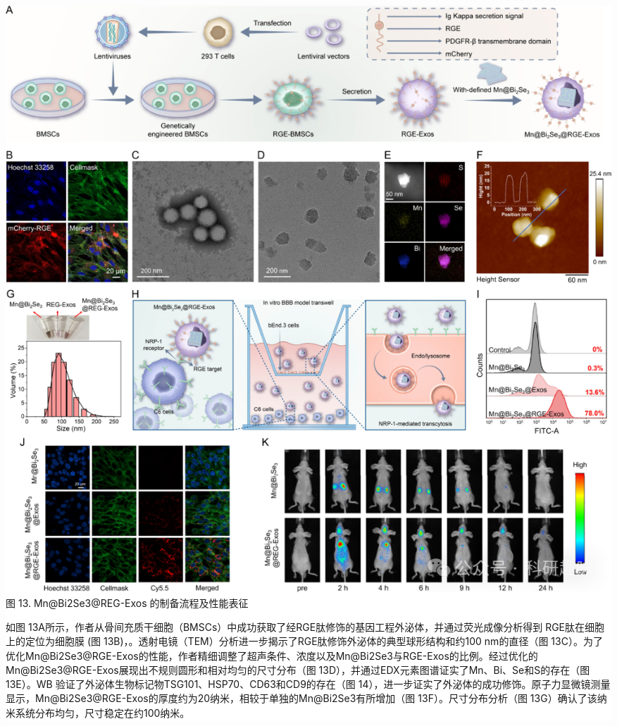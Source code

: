 ![](../asset/2024-05-28_3e9c8c5dfc55855c79b0831a949ea74e_15.png)
图 13. Mn@Bi2Se3@REG-Exos 的制备流程及性能表征

如图 13A所示，作者从骨间充质干细胞（BMSCs）中成功获取了经RGE肽修饰的基因工程外泌体，并通过荧光成像分析得到 RGE肽在细胞上的定位为细胞膜 (图 13B)，。透射电镜（TEM）分析进一步揭示了RGE肽修饰外泌体的典型球形结构和约100 nm的直径（图 13C）。为了优化Mn@Bi2Se3@RGE-Exos的性能，作者精细调整了超声条件、浓度以及Mn@Bi2Se3与RGE-Exos的比例。经过优化的Mn@Bi2Se3@RGE-Exos展现出不规则圆形和相对均匀的尺寸分布（图 13D），并通过EDX元素图谱证实了Mn、Bi、Se和S的存在（图 13E）。WB 验证了外泌体生物标记物TSG101、HSP70、CD63和CD9的存在（图 14），进一步证实了外泌体的成功修饰。原子力显微镜测量显示，Mn@Bi2Se3@RGE-Exos的厚度约为20纳米，相较于单独的Mn@Bi2Se3有所增加（图 13F）。尺寸分布分析（图 13G）确认了该纳米系统分布均匀，尺寸稳定在约100纳米。